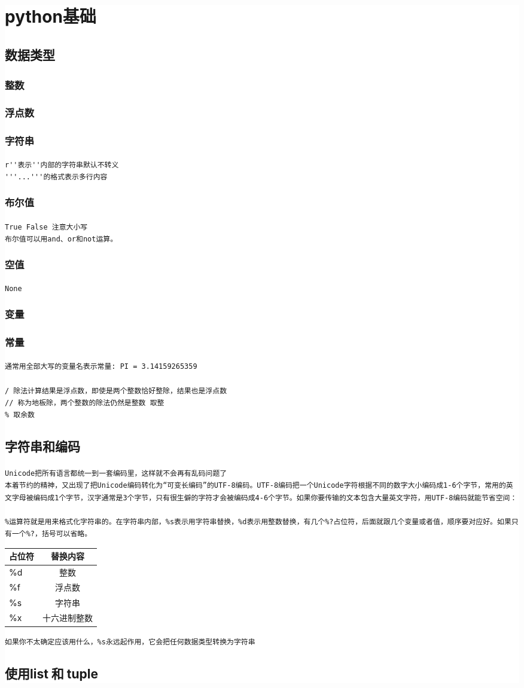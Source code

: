 # python基础

## 数据类型

### 整数

### 浮点数

### 字符串  

    r''表示''内部的字符串默认不转义
    '''...'''的格式表示多行内容

### 布尔值

    True False 注意大小写
    布尔值可以用and、or和not运算。

### 空值
    None

### 变量

### 常量 
    通常用全部大写的变量名表示常量: PI = 3.14159265359

    / 除法计算结果是浮点数，即使是两个整数恰好整除，结果也是浮点数
    // 称为地板除，两个整数的除法仍然是整数 取整
    % 取余数

## 字符串和编码

    Unicode把所有语言都统一到一套编码里，这样就不会再有乱码问题了
    本着节约的精神，又出现了把Unicode编码转化为“可变长编码”的UTF-8编码。UTF-8编码把一个Unicode字符根据不同的数字大小编码成1-6个字节，常用的英文字母被编码成1个字节，汉字通常是3个字节，只有很生僻的字符才会被编码成4-6个字节。如果你要传输的文本包含大量英文字符，用UTF-8编码就能节省空间：

    %运算符就是用来格式化字符串的。在字符串内部，%s表示用字符串替换，%d表示用整数替换，有几个%?占位符，后面就跟几个变量或者值，顺序要对应好。如果只有一个%?，括号可以省略。

    
占位符|替换内容
--|:--:
%d|整数
%f|浮点数
%s|字符串
%x|十六进制整数 

    如果你不太确定应该用什么，%s永远起作用，它会把任何数据类型转换为字符串

## 使用list 和 tuple
